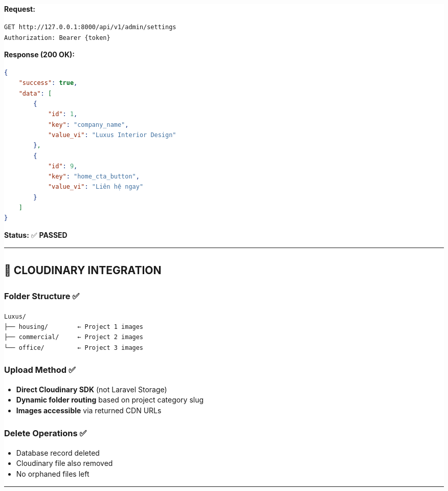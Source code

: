 **Request:**

```bash
GET http://127.0.0.1:8000/api/v1/admin/settings
Authorization: Bearer {token}
```

**Response (200 OK):**

```json
{
    "success": true,
    "data": [
        {
            "id": 1,
            "key": "company_name",
            "value_vi": "Luxus Interior Design"
        },
        {
            "id": 9,
            "key": "home_cta_button",
            "value_vi": "Liên hệ ngay"
        }
    ]
}
```

**Status:** ✅ **PASSED**

---

## 🎯 CLOUDINARY INTEGRATION

### Folder Structure ✅

```
Luxus/
├── housing/        ← Project 1 images
├── commercial/     ← Project 2 images
└── office/         ← Project 3 images
```

### Upload Method ✅

-   **Direct Cloudinary SDK** (not Laravel Storage)
-   **Dynamic folder routing** based on project category slug
-   **Images accessible** via returned CDN URLs

### Delete Operations ✅

-   Database record deleted
-   Cloudinary file also removed
-   No orphaned files left

---
